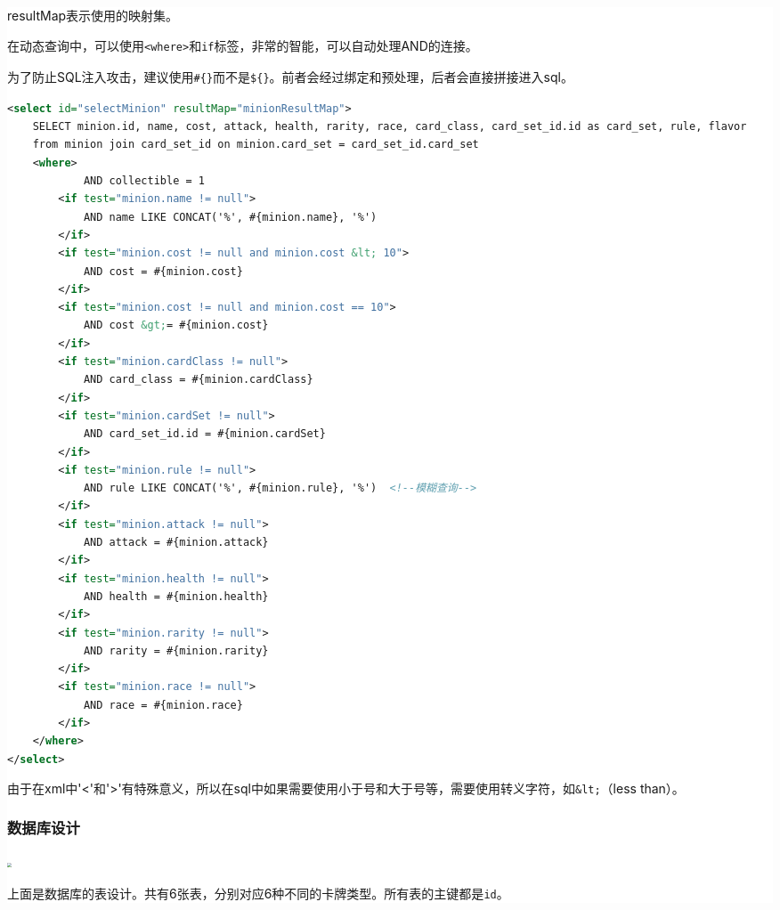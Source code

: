 resultMap表示使用的映射集。

在动态查询中，可以使用`<where>`和`if`标签，非常的智能，可以自动处理AND的连接。

为了防止SQL注入攻击，建议使用`#{}`而不是`${}`。前者会经过绑定和预处理，后者会直接拼接进入sql。

```xml
<select id="selectMinion" resultMap="minionResultMap">
    SELECT minion.id, name, cost, attack, health, rarity, race, card_class, card_set_id.id as card_set, rule, flavor
    from minion join card_set_id on minion.card_set = card_set_id.card_set
    <where>
            AND collectible = 1
        <if test="minion.name != null">
            AND name LIKE CONCAT('%', #{minion.name}, '%')
        </if>
        <if test="minion.cost != null and minion.cost &lt; 10">
            AND cost = #{minion.cost}
        </if>
        <if test="minion.cost != null and minion.cost == 10">
            AND cost &gt;= #{minion.cost}
        </if>
        <if test="minion.cardClass != null">
            AND card_class = #{minion.cardClass}
        </if>
        <if test="minion.cardSet != null">
            AND card_set_id.id = #{minion.cardSet}
        </if>
        <if test="minion.rule != null">
            AND rule LIKE CONCAT('%', #{minion.rule}, '%')  <!--模糊查询-->
        </if>
        <if test="minion.attack != null">
            AND attack = #{minion.attack}
        </if>
        <if test="minion.health != null">
            AND health = #{minion.health}
        </if>
        <if test="minion.rarity != null">
            AND rarity = #{minion.rarity}
        </if>
        <if test="minion.race != null">
            AND race = #{minion.race}
        </if>
    </where>
</select>
```

由于在xml中'<'和'>'有特殊意义，所以在sql中如果需要使用小于号和大于号等，需要使用转义字符，如`&lt;`（less than）。

### 数据库设计

<img src="https://pics.findfuns.org/hearthstone-database-diagram.png" style="zoom:33%;" />

上面是数据库的表设计。共有6张表，分别对应6种不同的卡牌类型。所有表的主键都是`id`。

